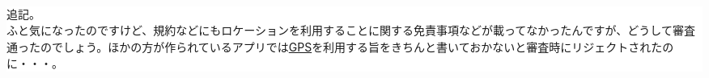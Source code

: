 <p>追記。 <br />ふと気になったのですけど、規約などにもロケーションを利用することに関する免責事項などが載ってなかったんですが、どうして審査通ったのでしょう。ほかの方が作られているアプリでは<a class="keyword" href="http://d.hatena.ne.jp/keyword/GPS">GPS</a>を利用する旨をきちんと書いておかないと審査時にリジェクトされたのに・・・。</p>